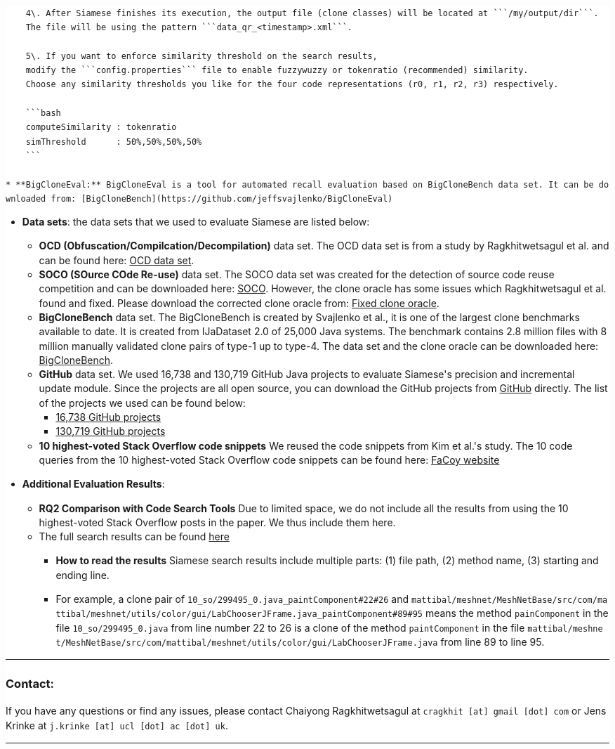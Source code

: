         4\. After Siamese finishes its execution, the output file (clone classes) will be located at ```/my/output/dir```.
        The file will be using the pattern ```data_qr_<timestamp>.xml```.

        5\. If you want to enforce similarity threshold on the search results,
        modify the ```config.properties``` file to enable fuzzywuzzy or tokenratio (recommended) similarity.
        Choose any similarity thresholds you like for the four code representations (r0, r1, r2, r3) respectively.

        ```bash
        computeSimilarity : tokenratio
        simThreshold      : 50%,50%,50%,50%
        ```

    * **BigCloneEval:** BigCloneEval is a tool for automated recall evaluation based on BigCloneBench data set. It can be downloaded from: [BigCloneBench](https://github.com/jeffsvajlenko/BigCloneEval)
* **Data sets**: the data sets that we used to evaluate Siamese are listed below:
    * **OCD (Obfuscation/Compilcation/Decompilation)** data set. The OCD data set is from a study by Ragkhitwetsagul et al. and can be found here: [OCD data set](http://crest.cs.ucl.ac.uk/resources/cloplag/).
    * **SOCO (SOurce COde Re-use)** data set. The SOCO data set was created for the detection of source code reuse competition and can be downloaded here: [SOCO](http://users.dsic.upv.es/grupos/nle/soco/). However, the clone oracle has some issues which Ragkhitwetsagul et al. found and fixed. Please download the corrected clone oracle from: [Fixed clone oracle](http://crest.cs.ucl.ac.uk/fileadmin/crest/cloplag/soco_train_clones_fixed.txt).
    * **BigCloneBench** data set. The BigCloneBench is created by Svajlenko et al., it is one of the largest clone benchmarks available to date. It is created from IJaDataset 2.0 of 25,000 Java systems. The benchmark contains 2.8 million files with 8 million manually validated clone pairs of type-1 up to type-4. The data set and the clone oracle can be downloaded here: [BigCloneBench](https://github.com/jeffsvajlenko/BigCloneEval).
    * **GitHub** data set. We used 16,738 and 130,719 GitHub Java projects to evaluate Siamese's precision and incremental update module. Since the projects are all open source, you can download the GitHub projects from [GitHub](https://github.com) directly. The list of the projects we used can be found below:
      * [16,738 GitHub projects](https://raw.githubusercontent.com/UCL-CREST/Siamese/master/resources/github_proj_max_to_10.csv)
      * [130,719 GitHub projects]()
    * **10 highest-voted Stack Overflow code snippets** We reused the code snippets from Kim et al.'s study. The 10 code queries from the 10 highest-voted Stack Overflow code snippets can be found here: [FaCoy website](https://github.com/FalconLK/FaCoY/tree/release-1.0/RQs/onlinequery)

* **Additional Evaluation Results**:
  * **RQ2 Comparison with Code Search Tools**
  Due to limited space, we do not include all the results from using the 10 highest-voted Stack Overflow posts in the paper. We thus include them here.
  * The full search results can be found [here](https://raw.githubusercontent.com/UCL-CREST/Siamese/master/results/results_for_rq2/10_so_snippets_clones_web.csv)
    * **How to read the results** Siamese search results include multiple parts: (1) file path, (2) method name, (3) starting and ending line.

    * For example, a clone pair of ```10_so/299495_0.java_paintComponent#22#26``` and ```mattibal/meshnet/MeshNetBase/src/com/mattibal/meshnet/utils/color/gui/LabChooserJFrame.java_paintComponent#89#95``` means the method ```painComponent``` in the file ```10_so/299495_0.java``` from line number 22 to 26 is a clone of the method ```paintComponent``` in the file ```mattibal/meshnet/MeshNetBase/src/com/mattibal/meshnet/utils/color/gui/LabChooserJFrame.java``` from line 89 to line 95.

---

### Contact:
If you have any questions or find any issues, please contact Chaiyong Ragkhitwetsagul at ```cragkhit [at] gmail [dot] com``` or Jens Krinke at ```j.krinke [at] ucl [dot] ac [dot] uk```.

---


